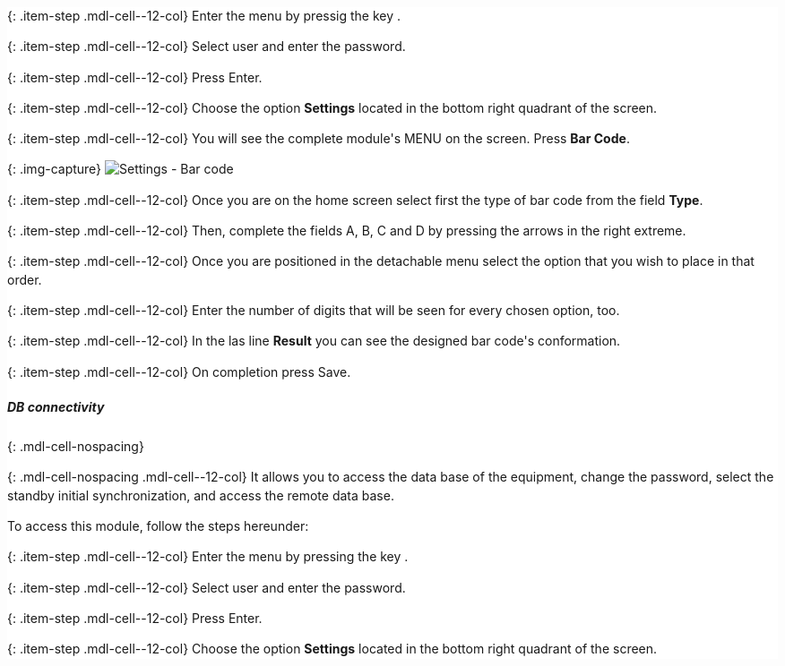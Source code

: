 {: .item-step  .mdl-cell--12-col}
Enter the menu by pressig the key <i class="systel-tecla-1 bg-3"></i>.

{: .item-step  .mdl-cell--12-col}
Select user and enter the password.

{: .item-step  .mdl-cell--12-col}
Press Enter.

{: .item-step  .mdl-cell--12-col}
Choose the option **Settings** located in the bottom right quadrant of the screen.

{: .item-step  .mdl-cell--12-col}
You will see the complete module's MENU on the screen. Press **Bar Code**.

{: .img-capture}
![Settings - Bar code ](../../../../images/en/cuora-neo/cuora-neo-codbarra2.png "Settings - Bar code")

{: .item-step  .mdl-cell--12-col}
Once you are on the home screen select first the type of bar code from the field **Type**. 

{: .item-step  .mdl-cell--12-col}
Then, complete the fields A, B, C and D by pressing the arrows in the right extreme.

{: .item-step  .mdl-cell--12-col}
Once you are positioned in the detachable menu select the option that you wish to place in that order.

{: .item-step  .mdl-cell--12-col}
Enter the number of digits that will be seen for every chosen option, too.

{: .item-step  .mdl-cell--12-col}
In the las line **Result** you can see the designed bar code's conformation.

{: .item-step  .mdl-cell--12-col}
On completion press Save.

##### DB connectivity

{: .mdl-cell-nospacing}
<div class="menu-configuracion-9"></div>

{: .mdl-cell-nospacing .mdl-cell--12-col}
It allows you to access the data base of the equipment, change the password, select the standby initial synchronization, and access the remote data base.

To access this module, follow the steps hereunder:

{: .item-step  .mdl-cell--12-col}
Enter the menu by pressing the key <i class="systel-tecla-1 bg-3"></i>.

{: .item-step  .mdl-cell--12-col}
Select user and enter the password.

{: .item-step  .mdl-cell--12-col}
Press Enter.

{: .item-step  .mdl-cell--12-col}
Choose the option **Settings** located in the bottom right quadrant of the screen.
